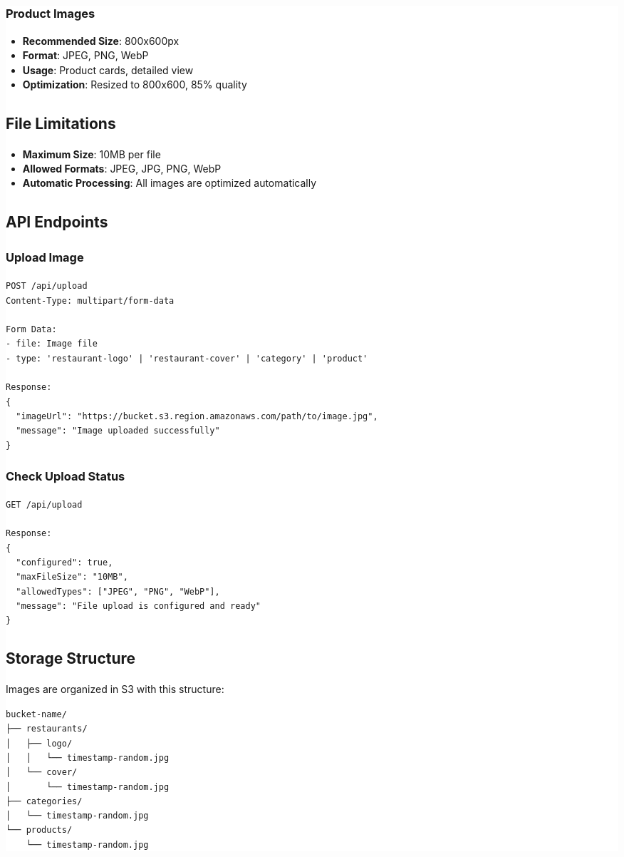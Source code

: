 ### Product Images
- **Recommended Size**: 800x600px
- **Format**: JPEG, PNG, WebP
- **Usage**: Product cards, detailed view
- **Optimization**: Resized to 800x600, 85% quality

## File Limitations

- **Maximum Size**: 10MB per file
- **Allowed Formats**: JPEG, JPG, PNG, WebP
- **Automatic Processing**: All images are optimized automatically

## API Endpoints

### Upload Image
```
POST /api/upload
Content-Type: multipart/form-data

Form Data:
- file: Image file
- type: 'restaurant-logo' | 'restaurant-cover' | 'category' | 'product'

Response:
{
  "imageUrl": "https://bucket.s3.region.amazonaws.com/path/to/image.jpg",
  "message": "Image uploaded successfully"
}
```

### Check Upload Status
```
GET /api/upload

Response:
{
  "configured": true,
  "maxFileSize": "10MB",
  "allowedTypes": ["JPEG", "PNG", "WebP"],
  "message": "File upload is configured and ready"
}
```

## Storage Structure

Images are organized in S3 with this structure:

```
bucket-name/
├── restaurants/
│   ├── logo/
│   │   └── timestamp-random.jpg
│   └── cover/
│       └── timestamp-random.jpg
├── categories/
│   └── timestamp-random.jpg
└── products/
    └── timestamp-random.jpg
```
